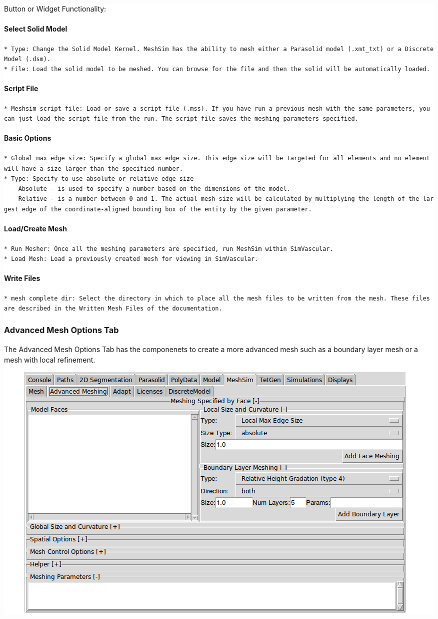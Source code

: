 Button or Widget Functionality:

#### Select Solid Model

	* Type: Change the Solid Model Kernel. MeshSim has the ability to mesh either a Parasolid model (.xmt_txt) or a Discrete Model (.dsm).
	* File: Load the solid model to be meshed. You can browse for the file and then the solid will be automatically loaded.

#### Script File

	* Meshsim script file: Load or save a script file (.mss). If you have run a previous mesh with the same parameters, you can just load the script file from the run. The script file saves the meshing parameters specified. 

#### Basic Options

	* Global max edge size: Specify a global max edge size. This edge size will be targeted for all elements and no element will have a size larger than the specified number. 
	* Type: Specify to use absolute or relative edge size
		Absolute - is used to specify a number based on the dimensions of the model. 
		Relative - is a number between 0 and 1. The actual mesh size will be calculated by multiplying the length of the largest edge of the coordinate-aligned bounding box of the entity by the given parameter.

#### Load/Create Mesh

	* Run Mesher: Once all the meshing parameters are specified, run MeshSim within SimVascular.
	* Load Mesh: Load a previously created mesh for viewing in SimVascular.

#### Write Files

	* mesh complete dir: Select the directory in which to place all the mesh files to be written from the mesh. These files are described in the Written Mesh Files of the documentation.

### Advanced Mesh Options Tab

The Advanced Mesh Options Tab has the componenets to create a more advanced mesh such as a boundary layer mesh or a mesh with local refinement.

<figure>
  <img class="svImg svImgLg" src="archives/sv2/meshing/img/MeshSim_AdvancedMeshOptions.png">